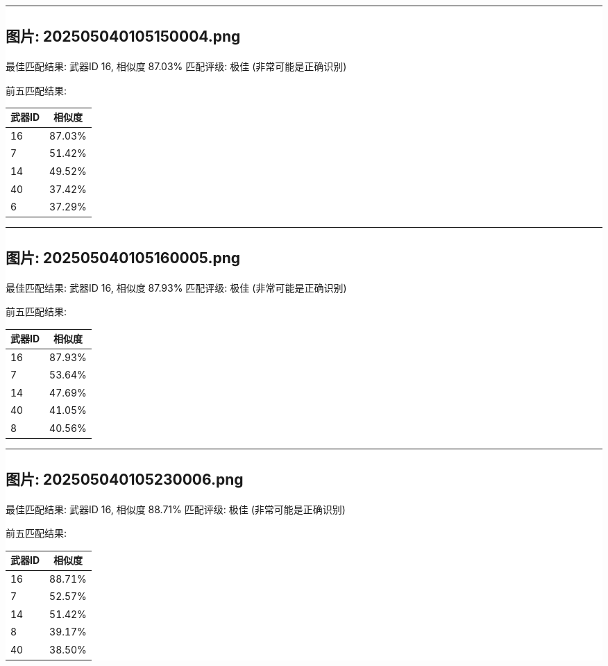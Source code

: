 ----------------------------------------

## 图片: 202505040105150004.png

最佳匹配结果: 武器ID 16, 相似度 87.03%
匹配评级: 极佳 (非常可能是正确识别)

前五匹配结果:

| 武器ID | 相似度 |
|--------|--------|
| 16 | 87.03% |
| 7 | 51.42% |
| 14 | 49.52% |
| 40 | 37.42% |
| 6 | 37.29% |

----------------------------------------

## 图片: 202505040105160005.png

最佳匹配结果: 武器ID 16, 相似度 87.93%
匹配评级: 极佳 (非常可能是正确识别)

前五匹配结果:

| 武器ID | 相似度 |
|--------|--------|
| 16 | 87.93% |
| 7 | 53.64% |
| 14 | 47.69% |
| 40 | 41.05% |
| 8 | 40.56% |

----------------------------------------

## 图片: 202505040105230006.png

最佳匹配结果: 武器ID 16, 相似度 88.71%
匹配评级: 极佳 (非常可能是正确识别)

前五匹配结果:

| 武器ID | 相似度 |
|--------|--------|
| 16 | 88.71% |
| 7 | 52.57% |
| 14 | 51.42% |
| 8 | 39.17% |
| 40 | 38.50% |
